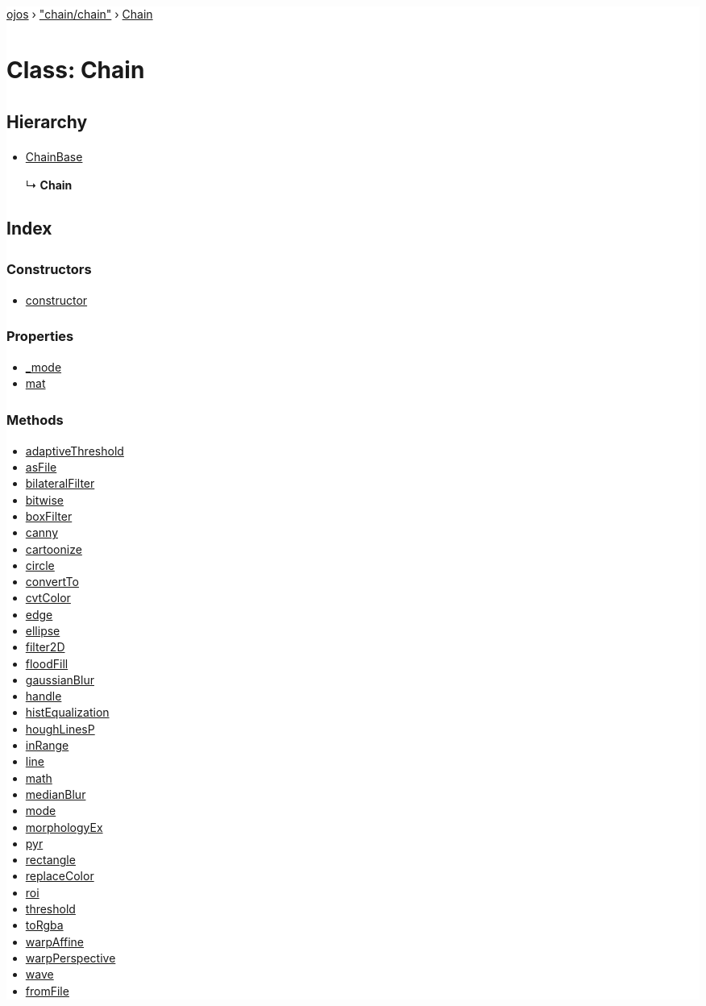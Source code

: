 [ojos](../README.md) › ["chain/chain"](../modules/_chain_chain_.md) › [Chain](_chain_chain_.chain.md)

# Class: Chain

## Hierarchy

* [ChainBase](_chain_chainbase_.chainbase.md)

  ↳ **Chain**

## Index

### Constructors

* [constructor](_chain_chain_.chain.md#constructor)

### Properties

* [_mode](_chain_chain_.chain.md#protected-_mode)
* [mat](_chain_chain_.chain.md#protected-mat)

### Methods

* [adaptiveThreshold](_chain_chain_.chain.md#adaptivethreshold)
* [asFile](_chain_chain_.chain.md#asfile)
* [bilateralFilter](_chain_chain_.chain.md#bilateralfilter)
* [bitwise](_chain_chain_.chain.md#bitwise)
* [boxFilter](_chain_chain_.chain.md#boxfilter)
* [canny](_chain_chain_.chain.md#canny)
* [cartoonize](_chain_chain_.chain.md#cartoonize)
* [circle](_chain_chain_.chain.md#circle)
* [convertTo](_chain_chain_.chain.md#convertto)
* [cvtColor](_chain_chain_.chain.md#cvtcolor)
* [edge](_chain_chain_.chain.md#edge)
* [ellipse](_chain_chain_.chain.md#ellipse)
* [filter2D](_chain_chain_.chain.md#filter2d)
* [floodFill](_chain_chain_.chain.md#floodfill)
* [gaussianBlur](_chain_chain_.chain.md#gaussianblur)
* [handle](_chain_chain_.chain.md#protected-handle)
* [histEqualization](_chain_chain_.chain.md#histequalization)
* [houghLinesP](_chain_chain_.chain.md#houghlinesp)
* [inRange](_chain_chain_.chain.md#inrange)
* [line](_chain_chain_.chain.md#line)
* [math](_chain_chain_.chain.md#math)
* [medianBlur](_chain_chain_.chain.md#medianblur)
* [mode](_chain_chain_.chain.md#mode)
* [morphologyEx](_chain_chain_.chain.md#morphologyex)
* [pyr](_chain_chain_.chain.md#pyr)
* [rectangle](_chain_chain_.chain.md#rectangle)
* [replaceColor](_chain_chain_.chain.md#replacecolor)
* [roi](_chain_chain_.chain.md#roi)
* [threshold](_chain_chain_.chain.md#threshold)
* [toRgba](_chain_chain_.chain.md#torgba)
* [warpAffine](_chain_chain_.chain.md#warpaffine)
* [warpPerspective](_chain_chain_.chain.md#warpperspective)
* [wave](_chain_chain_.chain.md#wave)
* [fromFile](_chain_chain_.chain.md#static-fromfile)
